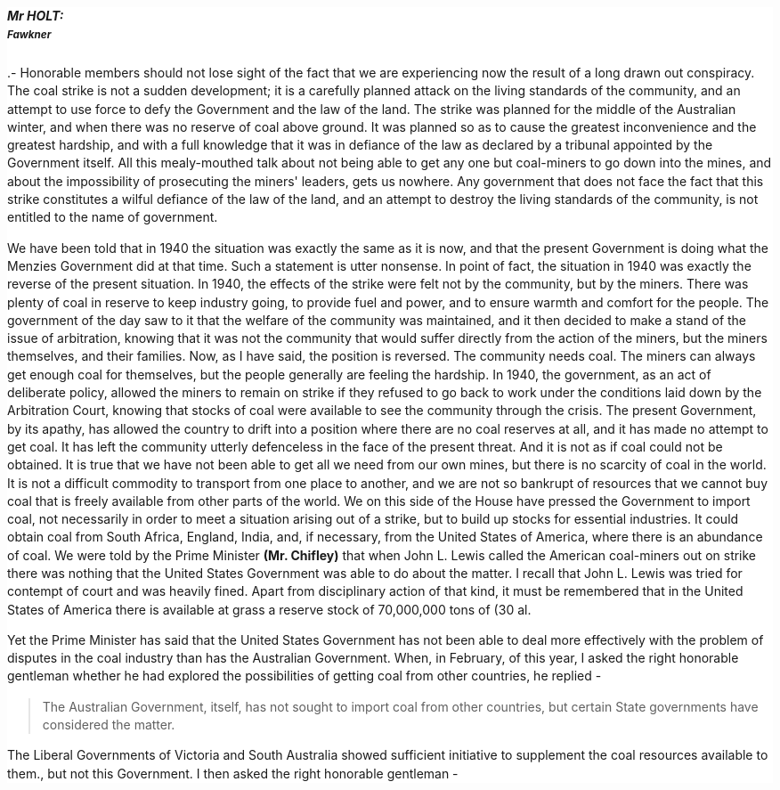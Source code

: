 ##### Mr HOLT:<br><small class="text-muted">Fawkner</small>

.- Honorable members should not lose sight of the fact that we are experiencing now the result of a long drawn out conspiracy. The coal strike is not a sudden development; it is a carefully planned attack on the living standards of the community, and an attempt to use force to defy the Government and the law of the land. The strike was planned for the middle of the Australian winter, and when there was no reserve of coal above ground. It was planned so as to cause the greatest inconvenience and the greatest hardship, and with a full knowledge that it was in defiance of the law as declared by a tribunal appointed by the Government itself. All this mealy-mouthed talk about not being able to get any one but coal-miners to go down into the mines, and about the impossibility of prosecuting the miners' leaders, gets us nowhere. Any government that does not face the fact that this strike constitutes a wilful defiance of the law of the land, and an attempt to destroy the living standards of the community, is not entitled to the name of government. 

We have been told that in 1940 the situation was exactly the same as it is now, and that the present Government is doing what the Menzies Government did at that time. Such a statement is utter nonsense. In point of fact, the situation in 1940 was exactly the reverse of the present situation. In 1940, the effects of the strike were felt not by the community, but by the miners. There was plenty of coal in reserve to keep industry going, to provide fuel and power, and to ensure warmth and comfort for the people. The government of the day saw to it that the welfare of the community was maintained, and it then decided to make a stand of the issue of arbitration, knowing that it was not the community that would suffer directly from the action of the miners, but the miners themselves, and their families. Now, as I have said, the position is reversed. The community needs coal. The miners can always get enough coal for themselves, but the people generally are feeling the hardship. In 1940, the government, as an act of deliberate policy, allowed the miners to remain on strike if they refused to go back to work under the conditions laid down by the Arbitration Court, knowing that stocks of coal were available to see the community through the crisis. The present Government, by its apathy, has allowed the country to drift into a position where there are no coal reserves at all, and it has made no attempt to get coal. It has left the community utterly defenceless in the face of the present threat. And it is not as if coal could not be obtained. It is true that we have not been able to get all we need from our own mines, but there is no scarcity of coal in the world. It is not a difficult commodity to transport from one place to another, and we are not so bankrupt of resources that we cannot buy coal that is freely available from other parts of the world. We on this side of the House have pressed the Government to import coal, not necessarily in order to meet a situation arising out of a strike, but to build up stocks for essential industries. It could obtain coal from South Africa, England, India, and, if necessary, from the United States of America, where there is an abundance of coal. We were told by the Prime Minister  **(Mr. Chifley)**  that when John L. Lewis called the American coal-miners out on strike there was nothing that the United States Government was able to do about the matter. I recall that John L. Lewis was tried for contempt of court and was heavily fined. Apart from disciplinary action of that kind, it must be remembered that in the United States of America there is available at grass a reserve stock of 70,000,000 tons of (30 al. 

Yet the Prime Minister has said that the United States Government has not been able to deal more effectively with the problem of disputes in the coal industry than has the Australian Government. When, in February, of this year, I asked the right honorable gentleman whether he had explored the possibilities of getting coal from other countries, he replied - 

  >The Australian Government, itself, has not sought to import coal from other countries, but certain State governments have considered the matter. 

The Liberal Governments of Victoria and South Australia showed sufficient initiative to supplement the coal resources available to them., but not this Government. I then asked the right honorable gentleman - 
